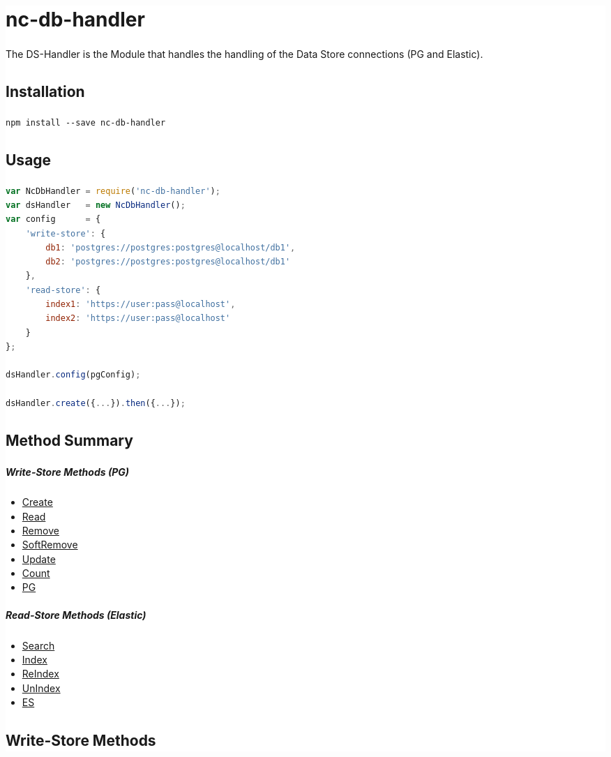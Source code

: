 # nc-db-handler

The DS-Handler is the Module that handles the handling of the Data Store connections (PG and Elastic).

## Installation
```
npm install --save nc-db-handler
```

## Usage

```javascript
var NcDbHandler = require('nc-db-handler');
var dsHandler   = new NcDbHandler();
var config      = {
    'write-store': {
        db1: 'postgres://postgres:postgres@localhost/db1',
        db2: 'postgres://postgres:postgres@localhost/db1'
    },
    'read-store': {
        index1: 'https://user:pass@localhost',
        index2: 'https://user:pass@localhost'
    }
};

dsHandler.config(pgConfig);

dsHandler.create({...}).then({...});
```

## Method Summary

##### Write-Store Methods (PG)
- [Create](#create)
- [Read](#read)
- [Remove](#remove)
- [SoftRemove](#softremove)
- [Update](#update)
- [Count](#count)
- [PG](#pg)

##### Read-Store Methods (Elastic)
- [Search](#search)
- [Index](#index)
- [ReIndex](#reindex)
- [UnIndex](#unindex)
- [ES](#es)

## Write-Store Methods
